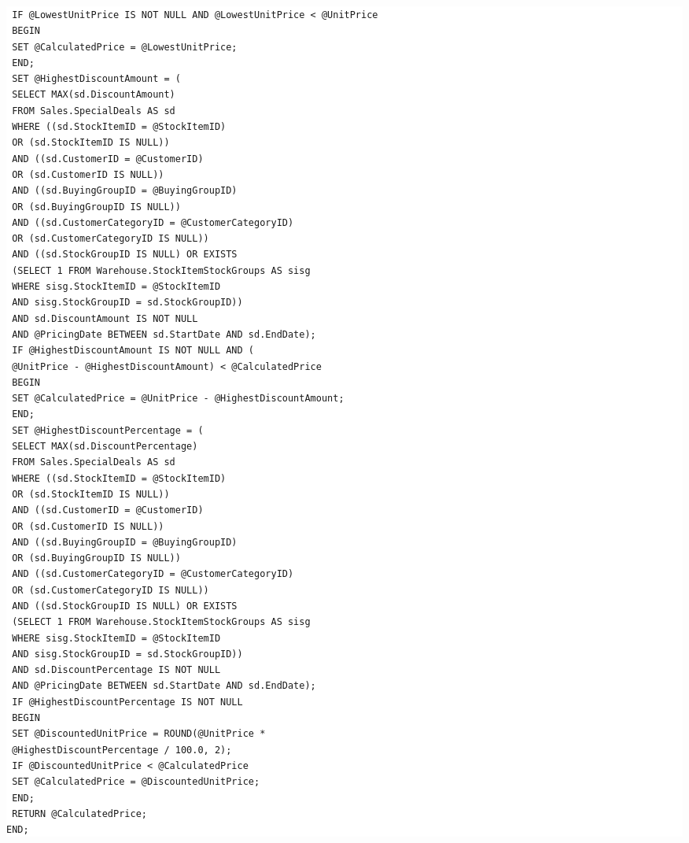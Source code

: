 ```
 IF @LowestUnitPrice IS NOT NULL AND @LowestUnitPrice < @UnitPrice
 BEGIN
 SET @CalculatedPrice = @LowestUnitPrice;
 END;
 SET @HighestDiscountAmount = (
 SELECT MAX(sd.DiscountAmount)
 FROM Sales.SpecialDeals AS sd
 WHERE ((sd.StockItemID = @StockItemID) 
 OR (sd.StockItemID IS NULL))
 AND ((sd.CustomerID = @CustomerID) 
 OR (sd.CustomerID IS NULL))
 AND ((sd.BuyingGroupID = @BuyingGroupID) 
 OR (sd.BuyingGroupID IS NULL))
 AND ((sd.CustomerCategoryID = @CustomerCategoryID) 
 OR (sd.CustomerCategoryID IS NULL))
 AND ((sd.StockGroupID IS NULL) OR EXISTS 
 (SELECT 1 FROM Warehouse.StockItemStockGroups AS sisg 
 WHERE sisg.StockItemID = @StockItemID
 AND sisg.StockGroupID = sd.StockGroupID))
 AND sd.DiscountAmount IS NOT NULL
 AND @PricingDate BETWEEN sd.StartDate AND sd.EndDate);
 IF @HighestDiscountAmount IS NOT NULL AND (
 @UnitPrice - @HighestDiscountAmount) < @CalculatedPrice
 BEGIN
 SET @CalculatedPrice = @UnitPrice - @HighestDiscountAmount;
 END;
 SET @HighestDiscountPercentage = (
 SELECT MAX(sd.DiscountPercentage)
 FROM Sales.SpecialDeals AS sd
 WHERE ((sd.StockItemID = @StockItemID)
 OR (sd.StockItemID IS NULL))
 AND ((sd.CustomerID = @CustomerID) 
 OR (sd.CustomerID IS NULL))
 AND ((sd.BuyingGroupID = @BuyingGroupID) 
 OR (sd.BuyingGroupID IS NULL))
 AND ((sd.CustomerCategoryID = @CustomerCategoryID) 
 OR (sd.CustomerCategoryID IS NULL))
 AND ((sd.StockGroupID IS NULL) OR EXISTS 
 (SELECT 1 FROM Warehouse.StockItemStockGroups AS sisg
 WHERE sisg.StockItemID = @StockItemID
 AND sisg.StockGroupID = sd.StockGroupID))
 AND sd.DiscountPercentage IS NOT NULL
 AND @PricingDate BETWEEN sd.StartDate AND sd.EndDate);
 IF @HighestDiscountPercentage IS NOT NULL
 BEGIN
 SET @DiscountedUnitPrice = ROUND(@UnitPrice * 
 @HighestDiscountPercentage / 100.0, 2);
 IF @DiscountedUnitPrice < @CalculatedPrice 
 SET @CalculatedPrice = @DiscountedUnitPrice;
 END;
 RETURN @CalculatedPrice;
END;
```
